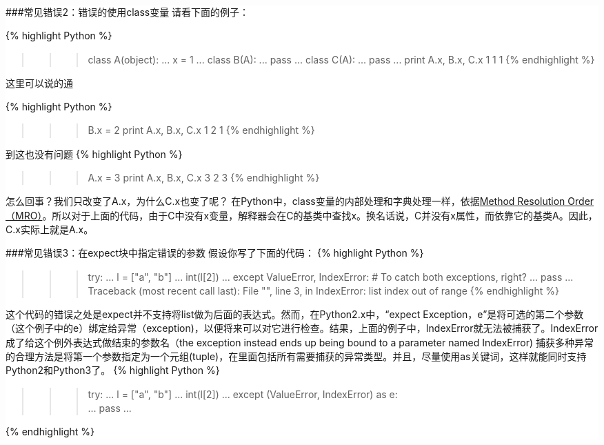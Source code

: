 ###常见错误2：错误的使用class变量
请看下面的例子：

{% highlight Python %}
>>> class A(object):
...     x = 1
...
>>> class B(A):
...     pass
...
>>> class C(A):
...     pass
...
>>> print A.x, B.x, C.x
1 1 1
{% endhighlight %}

这里可以说的通

{% highlight Python %}
>>> B.x = 2
>>> print A.x, B.x, C.x
1 2 1
{% endhighlight %}

到这也没有问题
{% highlight Python %}
>>> A.x = 3
>>> print A.x, B.x, C.x
3 2 3
{% endhighlight %}

怎么回事？我们只改变了A.x，为什么C.x也变了呢？
在Python中，class变量的内部处理和字典处理一样，依据<a href="http://python-history.blogspot.com.ar/2010/06/method-resolution-order.html">Method Resolution Order（MRO）</a>。所以对于上面的代码，由于C中没有x变量，解释器会在C的基类中查找x。换名话说，C并没有x属性，而依靠它的基类A。因此，C.x实际上就是A.x。

###常见错误3：在expect块中指定错误的参数
假设你写了下面的代码：
{% highlight Python %}
>>> try:
...     l = ["a", "b"]
...     int(l[2])
... except ValueError, IndexError:  # To catch both exceptions, right?
...     pass
...
Traceback (most recent call last):
  File "<stdin>", line 3, in <module>
  IndexError: list index out of range
{% endhighlight %}

这个代码的错误之处是expect并不支持将list做为后面的表达式。然而，在Python2.x中，“expect Exception，e”是将可选的第二个参数（这个例子中的e）绑定给异常（exception)，以便将来可以对它进行检查。结果，上面的例子中，IndexError就无法被捕获了。IndexError成了给这个例外表达式做结束的参数名（the exception instead ends up being bound to a parameter named IndexError)
捕获多种异常的合理方法是将第一个参数指定为一个元组(tuple)，在里面包括所有需要捕获的异常类型。并且，尽量使用as关键词，这样就能同时支持Python2和Python3了。
{% highlight Python %}
>>> try:
...     l = ["a", "b"]
...     int(l[2])
... except (ValueError, IndexError) as e:  
...     pass
...
>>>
{% endhighlight %}
